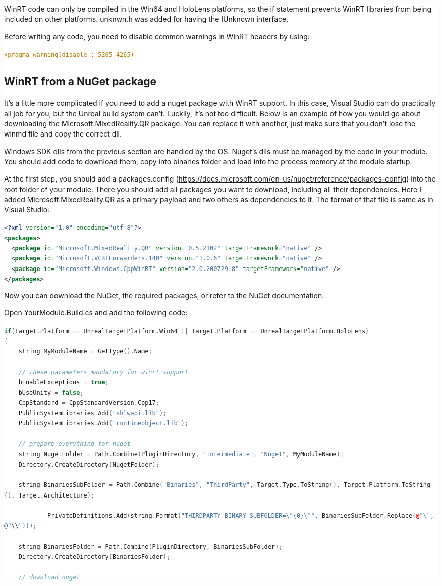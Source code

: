 WinRT code can only be compiled in the Win64 and HoloLens platforms, so the if statement prevents WinRT libraries from being included on other platforms. unknwn.h was added for having the IUnknown interface. 

Before writing any code, you need to disable common warnings in WinRT headers by using:

```cpp
#pragma warning(disable : 5205 4265)
```

## WinRT from a NuGet package

It’s a little more complicated if you need to add a nuget package with WinRT support. In this case, Visual Studio can do practically all job for you, but the Unreal build system can’t. Luckily, it’s not too difficult. Below is an example of how you would go about downloading the Microsoft.MixedReality.QR package. You can replace it with another, just make sure that you don’t lose the winmd file and copy the correct dll. 

Windows SDK dlls from the previous section are handled by the OS. Nuget’s dlls must be managed by the code in your module. You should add code to download them, copy into binaries folder and load into the process memory at the module startup.

At the first step, you should add a packages.config (https://docs.microsoft.com/en-us/nuget/reference/packages-config) into the root folder of your module. There you should add all packages you want to download, including all their dependencies. Here I added Microsoft.MixedReality.QR as a primary payload and two others as dependencies to it. The format of that file is same as in Visual Studio:

```xml
<?xml version="1.0" encoding="utf-8"?>
<packages>
  <package id="Microsoft.MixedReality.QR" version="0.5.2102" targetFramework="native" />
  <package id="Microsoft.VCRTForwarders.140" version="1.0.6" targetFramework="native" />
  <package id="Microsoft.Windows.CppWinRT" version="2.0.200729.8" targetFramework="native" />
</packages>
```

Now you can download the NuGet, the required packages, or refer to the NuGet [documentation](https://docs.microsoft.com/nuget/consume-packages/install-use-packages-nuget-cli).

Open YourModule.Build.cs and add the following code:

```cpp
if(Target.Platform == UnrealTargetPlatform.Win64 || Target.Platform == UnrealTargetPlatform.HoloLens)
{
	string MyModuleName = GetType().Name;

	// these parameters mandatory for winrt support
	bEnableExceptions = true;
	bUseUnity = false;
	CppStandard = CppStandardVersion.Cpp17;
	PublicSystemLibraries.Add("shlwapi.lib");
	PublicSystemLibraries.Add("runtimeobject.lib");

	// prepare everything for nuget
	string NugetFolder = Path.Combine(PluginDirectory, "Intermediate", "Nuget", MyModuleName);
	Directory.CreateDirectory(NugetFolder);

	string BinariesSubFolder = Path.Combine("Binaries", "ThirdParty", Target.Type.ToString(), Target.Platform.ToString(), Target.Architecture);

			PrivateDefinitions.Add(string.Format("THIRDPARTY_BINARY_SUBFOLDER=\"{0}\"", BinariesSubFolder.Replace(@"\", @"\\")));

	string BinariesFolder = Path.Combine(PluginDirectory, BinariesSubFolder);
	Directory.CreateDirectory(BinariesFolder);

	// download nuget
```